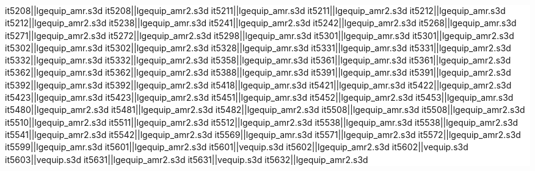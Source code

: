 it5208||lgequip_amr.s3d
it5208||lgequip_amr2.s3d
it5211||lgequip_amr.s3d
it5211||lgequip_amr2.s3d
it5212||lgequip_amr.s3d
it5212||lgequip_amr2.s3d
it5238||lgequip_amr.s3d
it5241||lgequip_amr2.s3d
it5242||lgequip_amr2.s3d
it5268||lgequip_amr.s3d
it5271||lgequip_amr2.s3d
it5272||lgequip_amr2.s3d
it5298||lgequip_amr.s3d
it5301||lgequip_amr.s3d
it5301||lgequip_amr2.s3d
it5302||lgequip_amr.s3d
it5302||lgequip_amr2.s3d
it5328||lgequip_amr.s3d
it5331||lgequip_amr.s3d
it5331||lgequip_amr2.s3d
it5332||lgequip_amr.s3d
it5332||lgequip_amr2.s3d
it5358||lgequip_amr.s3d
it5361||lgequip_amr.s3d
it5361||lgequip_amr2.s3d
it5362||lgequip_amr.s3d
it5362||lgequip_amr2.s3d
it5388||lgequip_amr.s3d
it5391||lgequip_amr.s3d
it5391||lgequip_amr2.s3d
it5392||lgequip_amr.s3d
it5392||lgequip_amr2.s3d
it5418||lgequip_amr.s3d
it5421||lgequip_amr.s3d
it5422||lgequip_amr2.s3d
it5423||lgequip_amr.s3d
it5423||lgequip_amr2.s3d
it5451||lgequip_amr.s3d
it5452||lgequip_amr2.s3d
it5453||lgequip_amr.s3d
it5480||lgequip_amr2.s3d
it5481||lgequip_amr2.s3d
it5482||lgequip_amr2.s3d
it5508||lgequip_amr.s3d
it5508||lgequip_amr2.s3d
it5510||lgequip_amr2.s3d
it5511||lgequip_amr2.s3d
it5512||lgequip_amr2.s3d
it5538||lgequip_amr.s3d
it5538||lgequip_amr2.s3d
it5541||lgequip_amr2.s3d
it5542||lgequip_amr2.s3d
it5569||lgequip_amr.s3d
it5571||lgequip_amr2.s3d
it5572||lgequip_amr2.s3d
it5599||lgequip_amr.s3d
it5601||lgequip_amr2.s3d
it5601||vequip.s3d
it5602||lgequip_amr2.s3d
it5602||vequip.s3d
it5603||vequip.s3d
it5631||lgequip_amr2.s3d
it5631||vequip.s3d
it5632||lgequip_amr2.s3d